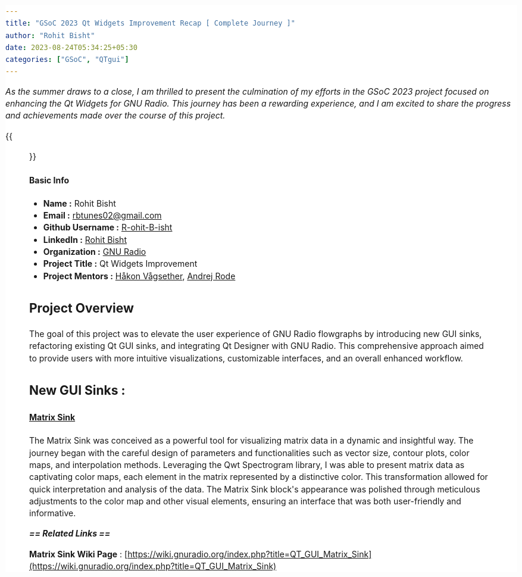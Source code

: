 ```yaml
---
title: "GSoC 2023 Qt Widgets Improvement Recap [ Complete Journey ]"
author: "Rohit Bisht"
date: 2023-08-24T05:34:25+05:30
categories: ["GSoC", "QTgui"]
---
```


*As the summer draws to a close, I am thrilled to present the culmination of my efforts in the GSoC 2023 project focused on enhancing the Qt Widgets for GNU Radio. This journey has been a rewarding experience, and I am excited to share the progress and achievements made over the course of this project.*

{{<figure src="https://summerofcode.withgoogle.com/assets/media/logo.svg" width="800px">}}

#### Basic Info

* **Name :** Rohit Bisht
* **Email :** rbtunes02@gmail.com
* **Github Username :** [R-ohit-B-isht](https://github.com/R-ohit-B-isht)
* **LinkedIn :** [Rohit Bisht](https://www.linkedin.com/in/rohit-bisht-a96b581bb/)
* **Organization :** [GNU Radio](https://github.com/gnuradio/gnuradio)
* **Project Title :** Qt Widgets Improvement
* **Project Mentors :** [Håkon Vågsether](https://github.com/haakov), [Andrej Rode](https://github.com/noc0lour)



## Project Overview

The goal of this project was to elevate the user experience of GNU Radio flowgraphs by introducing new GUI sinks, refactoring existing Qt GUI sinks, and integrating Qt Designer with GNU Radio. This comprehensive approach aimed to provide users with more intuitive visualizations, customizable interfaces, and an overall enhanced workflow.

## New GUI Sinks :

#### **[Matrix Sink]((https://wiki.gnuradio.org/index.php?title=QT_GUI_Matrix_Sink))**

The Matrix Sink was conceived as a powerful tool for visualizing matrix data in a dynamic and insightful way. The journey began with the careful design of parameters and functionalities such as vector size, contour plots, color maps, and interpolation methods. Leveraging the Qwt Spectrogram library, I was able to present matrix data as captivating color maps, each element in the matrix represented by a distinctive color. This transformation allowed for quick interpretation and analysis of the data. The Matrix Sink block's appearance was polished through meticulous adjustments to the color map and other visual elements, ensuring an interface that was both user-friendly and informative.

***== Related Links ==***

**Matrix Sink Wiki Page** : [https://wiki.gnuradio.org/index.php?title=QT_GUI_Matrix_Sink](https://wiki.gnuradio.org/index.php?title=QT_GUI_Matrix_Sink)
